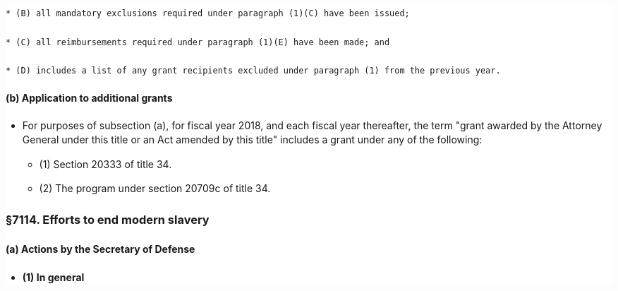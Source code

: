     * (B) all mandatory exclusions required under paragraph (1)(C) have been issued;

    * (C) all reimbursements required under paragraph (1)(E) have been made; and

    * (D) includes a list of any grant recipients excluded under paragraph (1) from the previous year.

#### (b) Application to additional grants
* For purposes of subsection (a), for fiscal year 2018, and each fiscal year thereafter, the term "grant awarded by the Attorney General under this title or an Act amended by this title" includes a grant under any of the following:

  * (1) Section 20333 of title 34.

  * (2) The program under section 20709c of title 34.

### §7114. Efforts to end modern slavery
#### (a) Actions by the Secretary of Defense
* #### (1) In general
